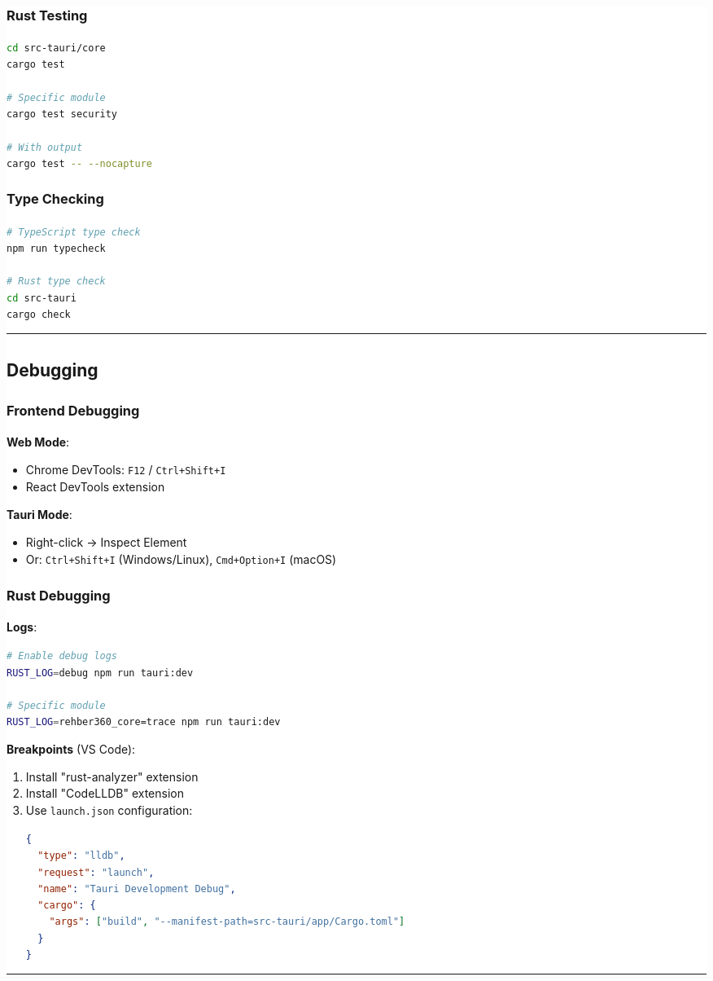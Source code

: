 ### Rust Testing

```bash
cd src-tauri/core
cargo test

# Specific module
cargo test security

# With output
cargo test -- --nocapture
```

### Type Checking

```bash
# TypeScript type check
npm run typecheck

# Rust type check
cd src-tauri
cargo check
```

---

## Debugging

### Frontend Debugging

**Web Mode**:
- Chrome DevTools: `F12` / `Ctrl+Shift+I`
- React DevTools extension

**Tauri Mode**:
- Right-click → Inspect Element
- Or: `Ctrl+Shift+I` (Windows/Linux), `Cmd+Option+I` (macOS)

### Rust Debugging

**Logs**:
```bash
# Enable debug logs
RUST_LOG=debug npm run tauri:dev

# Specific module
RUST_LOG=rehber360_core=trace npm run tauri:dev
```

**Breakpoints** (VS Code):
1. Install "rust-analyzer" extension
2. Install "CodeLLDB" extension
3. Use `launch.json` configuration:
   ```json
   {
     "type": "lldb",
     "request": "launch",
     "name": "Tauri Development Debug",
     "cargo": {
       "args": ["build", "--manifest-path=src-tauri/app/Cargo.toml"]
     }
   }
   ```

---
